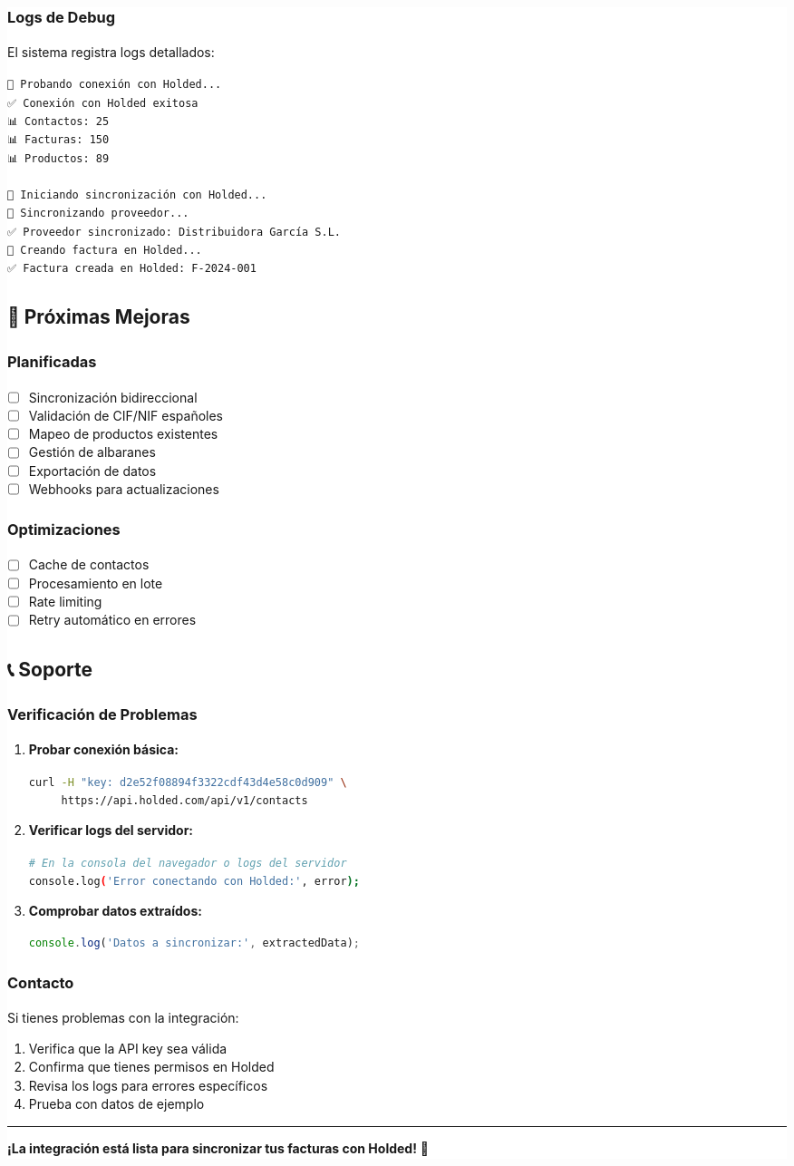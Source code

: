 ### **Logs de Debug**

El sistema registra logs detallados:
```
🧪 Probando conexión con Holded...
✅ Conexión con Holded exitosa
📊 Contactos: 25
📊 Facturas: 150
📊 Productos: 89

🔄 Iniciando sincronización con Holded...
👤 Sincronizando proveedor...
✅ Proveedor sincronizado: Distribuidora García S.L.
📄 Creando factura en Holded...
✅ Factura creada en Holded: F-2024-001
```

## 🚀 Próximas Mejoras

### **Planificadas**
- [ ] Sincronización bidireccional
- [ ] Validación de CIF/NIF españoles
- [ ] Mapeo de productos existentes
- [ ] Gestión de albaranes
- [ ] Exportación de datos
- [ ] Webhooks para actualizaciones

### **Optimizaciones**
- [ ] Cache de contactos
- [ ] Procesamiento en lote
- [ ] Rate limiting
- [ ] Retry automático en errores

## 📞 Soporte

### **Verificación de Problemas**

1. **Probar conexión básica:**
   ```bash
   curl -H "key: d2e52f08894f3322cdf43d4e58c0d909" \
        https://api.holded.com/api/v1/contacts
   ```

2. **Verificar logs del servidor:**
   ```bash
   # En la consola del navegador o logs del servidor
   console.log('Error conectando con Holded:', error);
   ```

3. **Comprobar datos extraídos:**
   ```javascript
   console.log('Datos a sincronizar:', extractedData);
   ```

### **Contacto**

Si tienes problemas con la integración:
1. Verifica que la API key sea válida
2. Confirma que tienes permisos en Holded
3. Revisa los logs para errores específicos
4. Prueba con datos de ejemplo

---

**¡La integración está lista para sincronizar tus facturas con Holded!** 🎉
